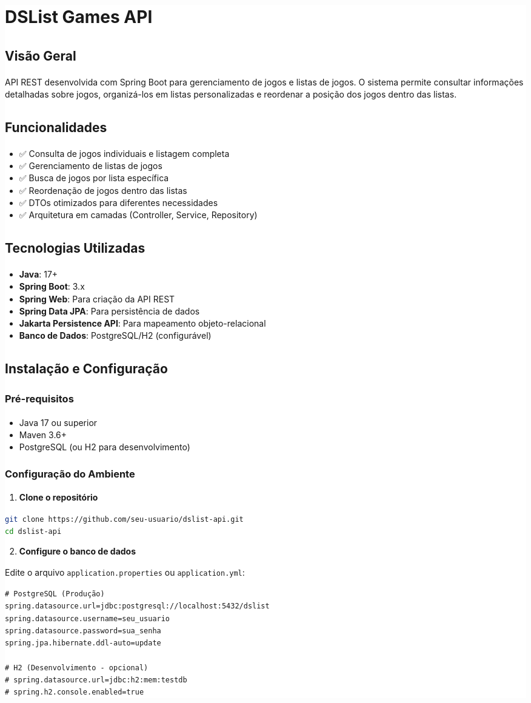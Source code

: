 
# DSList Games API

## Visão Geral

API REST desenvolvida com Spring Boot para gerenciamento de jogos e listas de jogos. O sistema permite consultar informações detalhadas sobre jogos, organizá-los em listas personalizadas e reordenar a posição dos jogos dentro das listas.

## Funcionalidades

- ✅ Consulta de jogos individuais e listagem completa
- ✅ Gerenciamento de listas de jogos
- ✅ Busca de jogos por lista específica
- ✅ Reordenação de jogos dentro das listas
- ✅ DTOs otimizados para diferentes necessidades
- ✅ Arquitetura em camadas (Controller, Service, Repository)

## Tecnologias Utilizadas

- **Java**: 17+
- **Spring Boot**: 3.x
- **Spring Web**: Para criação da API REST
- **Spring Data JPA**: Para persistência de dados
- **Jakarta Persistence API**: Para mapeamento objeto-relacional
- **Banco de Dados**: PostgreSQL/H2 (configurável)

## Instalação e Configuração

### Pré-requisitos

- Java 17 ou superior
- Maven 3.6+
- PostgreSQL (ou H2 para desenvolvimento)

### Configuração do Ambiente

1. **Clone o repositório**
```bash
git clone https://github.com/seu-usuario/dslist-api.git
cd dslist-api
```

2. **Configure o banco de dados**

Edite o arquivo `application.properties` ou `application.yml`:

```properties
# PostgreSQL (Produção)
spring.datasource.url=jdbc:postgresql://localhost:5432/dslist
spring.datasource.username=seu_usuario
spring.datasource.password=sua_senha
spring.jpa.hibernate.ddl-auto=update

# H2 (Desenvolvimento - opcional)
# spring.datasource.url=jdbc:h2:mem:testdb
# spring.h2.console.enabled=true
```
